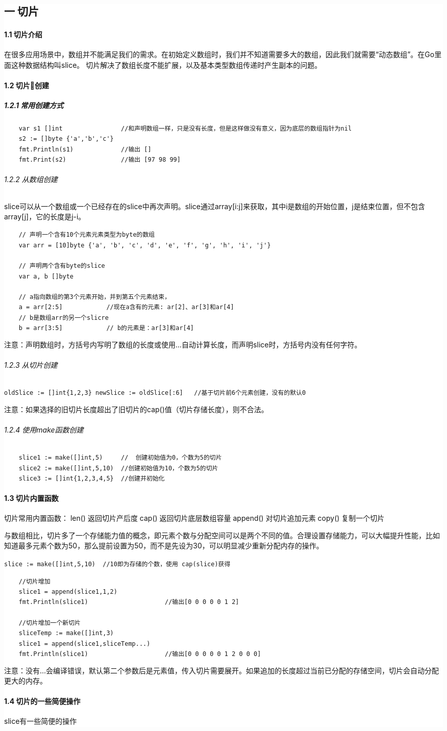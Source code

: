 ## 一 切片
#### 1.1 切片介绍
在很多应用场景中，数组并不能满足我们的需求。在初始定义数组时，我们并不知道需要多大的数组，因此我们就需要“动态数组”。在Go里面这种数据结构叫slice。
切片解决了数组长度不能扩展，以及基本类型数组传递时产生副本的问题。
#### 1.2 切片创建
##### 1.2.1 常用创建方式
```
	var s1 []int				//和声明数组一样，只是没有长度，但是这样做没有意义，因为底层的数组指针为nil
	s2 := []byte {'a','b','c'}
	fmt.Println(s1)				//输出 []
	fmt.Print(s2)				//输出 [97 98 99]
```
###### 1.2.2 从数组创建
slice可以从一个数组或一个已经存在的slice中再次声明。slice通过array[i:j]来获取，其中i是数组的开始位置，j是结束位置，但不包含array[j]，它的长度是j-i。
```
	// 声明一个含有10个元素元素类型为byte的数组
	var arr = [10]byte {'a', 'b', 'c', 'd', 'e', 'f', 'g', 'h', 'i', 'j'}

	// 声明两个含有byte的slice
	var a, b []byte

	// a指向数组的第3个元素开始，并到第五个元素结束，
	a = arr[2:5]			//现在a含有的元素: ar[2]、ar[3]和ar[4]
	// b是数组arr的另一个slicre
	b = arr[3:5]			// b的元素是：ar[3]和ar[4]
```
注意：声明数组时，方括号内写明了数组的长度或使用...自动计算长度，而声明slice时，方括号内没有任何字符。
###### 1.2.3 从切片创建
```
oldSlice := []int{1,2,3} newSlice := oldSlice[:6]	//基于切片前6个元素创建，没有的默认0
```
注意：如果选择的旧切片长度超出了旧切片的cap()值（切片存储长度），则不合法。
###### 1.2.4 使用make函数创建
```
	slice1 := make([]int,5)		//	创建初始值为0，个数为5的切片
	slice2 := make([]int,5,10)	//创建初始值为10，个数为5的切片
	slice3 := []int{1,2,3,4,5}	//创建并初始化
```
#### 1.3 切片内置函数
切片常用内置函数：
len()		返回切片产后度
cap()		返回切片底层数组容量
append()	对切片追加元素
copy()		复制一个切片

与数组相比，切片多了一个存储能力值的概念，即元素个数与分配空间可以是两个不同的值。合理设置存储能力，可以大幅提升性能，比如知道最多元素个数为50，那么提前设置为50，而不是先设为30，可以明显减少重新分配内存的操作。
```
slice := make([]int,5,10)  //10即为存储的个数，使用 cap(slice)获得
```
```
	//切片增加
	slice1 = append(slice1,1,2)
	fmt.Println(slice1)						//输出[0 0 0 0 0 1 2]

	//切片增加一个新切片
	sliceTemp := make([]int,3)
	slice1 = append(slice1,sliceTemp...)
	fmt.Println(slice1)						//输出[0 0 0 0 0 1 2 0 0 0]
```
注意：没有...会编译错误，默认第二个参数后是元素值，传入切片需要展开。如果追加的长度超过当前已分配的存储空间，切片会自动分配更大的内存。
#### 1.4 切片的一些简便操作
slice有一些简便的操作